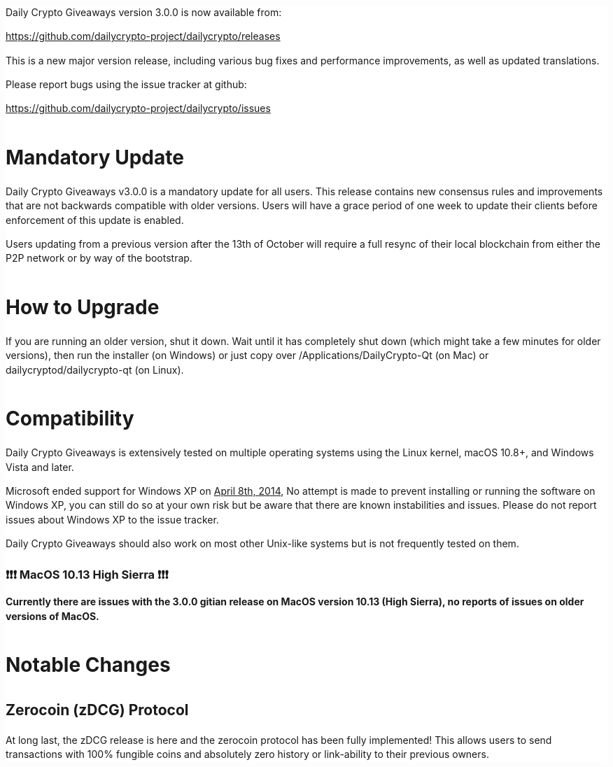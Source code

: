 Daily Crypto Giveaways version 3.0.0 is now available from:

  <https://github.com/dailycrypto-project/dailycrypto/releases>

This is a new major version release, including various bug fixes and
performance improvements, as well as updated translations.

Please report bugs using the issue tracker at github:

  <https://github.com/dailycrypto-project/dailycrypto/issues>

Mandatory Update
==============

Daily Crypto Giveaways v3.0.0 is a mandatory update for all users. This release contains new consensus rules and improvements that are not backwards compatible with older versions. Users will have a grace period of one week to update their clients before enforcement of this update is enabled.

Users updating from a previous version after the 13th of October will require a full resync of their local blockchain from either the P2P network or by way of the bootstrap.

How to Upgrade
==============

If you are running an older version, shut it down. Wait until it has completely shut down (which might take a few minutes for older versions), then run the installer (on Windows) or just copy over /Applications/DailyCrypto-Qt (on Mac) or dailycryptod/dailycrypto-qt (on Linux).

Compatibility
==============

Daily Crypto Giveaways is extensively tested on multiple operating systems using
the Linux kernel, macOS 10.8+, and Windows Vista and later.

Microsoft ended support for Windows XP on [April 8th, 2014](https://www.microsoft.com/en-us/WindowsForBusiness/end-of-xp-support),
No attempt is made to prevent installing or running the software on Windows XP, you
can still do so at your own risk but be aware that there are known instabilities and issues.
Please do not report issues about Windows XP to the issue tracker.

Daily Crypto Giveaways should also work on most other Unix-like systems but is not
frequently tested on them.

### :exclamation::exclamation::exclamation: MacOS 10.13 High Sierra :exclamation::exclamation::exclamation:

**Currently there are issues with the 3.0.0 gitian release on MacOS version 10.13 (High Sierra), no reports of issues on older versions of MacOS.**


Notable Changes
===============

Zerocoin (zDCG) Protocol
---------------------

At long last, the zDCG release is here and the zerocoin protocol has been fully implemented! This allows users to send transactions with 100% fungible coins and absolutely zero history or link-ability to their previous owners.
